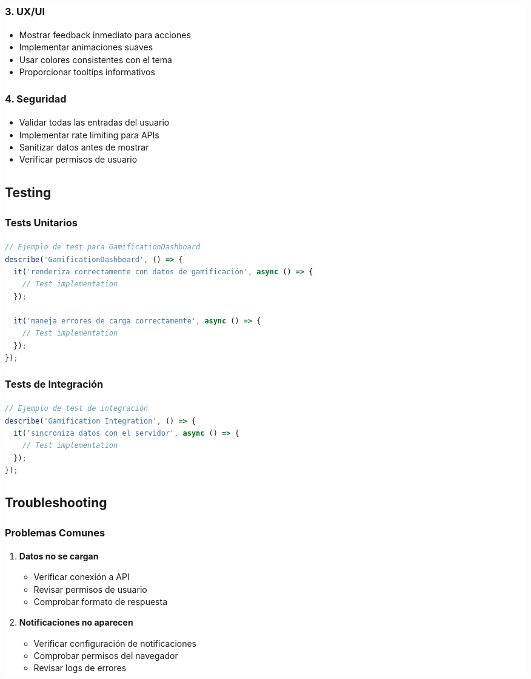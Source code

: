 ### 3. UX/UI
- Mostrar feedback inmediato para acciones
- Implementar animaciones suaves
- Usar colores consistentes con el tema
- Proporcionar tooltips informativos

### 4. Seguridad
- Validar todas las entradas del usuario
- Implementar rate limiting para APIs
- Sanitizar datos antes de mostrar
- Verificar permisos de usuario

## Testing

### Tests Unitarios
```typescript
// Ejemplo de test para GamificationDashboard
describe('GamificationDashboard', () => {
  it('renderiza correctamente con datos de gamificación', async () => {
    // Test implementation
  });

  it('maneja errores de carga correctamente', async () => {
    // Test implementation
  });
});
```

### Tests de Integración
```typescript
// Ejemplo de test de integración
describe('Gamification Integration', () => {
  it('sincroniza datos con el servidor', async () => {
    // Test implementation
  });
});
```

## Troubleshooting

### Problemas Comunes

1. **Datos no se cargan**
   - Verificar conexión a API
   - Revisar permisos de usuario
   - Comprobar formato de respuesta

2. **Notificaciones no aparecen**
   - Verificar configuración de notificaciones
   - Comprobar permisos del navegador
   - Revisar logs de errores
